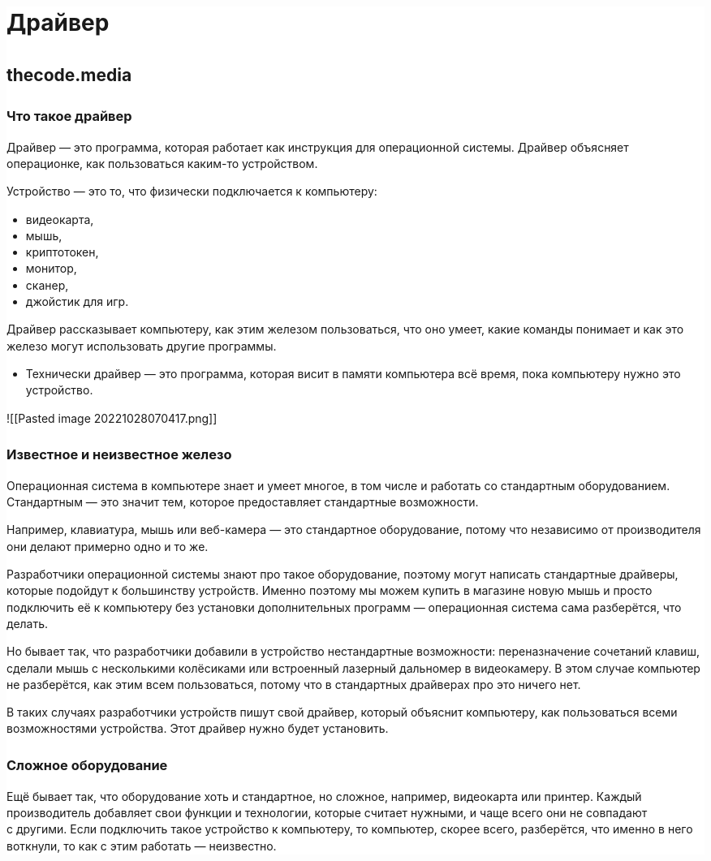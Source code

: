# Драйвер

## thecode.media

### Что такое драйвер

Драйвер — это программа, которая работает как инструкция для операционной системы. Драйвер объясняет операционке, как пользоваться каким-то устройством.

Устройство — это то, что физически подключается к компьютеру:

-   видеокарта,
-   мышь,
-   криптотокен,
-   монитор,
-   сканер,
-   джойстик для игр.

Драйвер рассказывает компьютеру, как этим железом пользоваться, что оно умеет, какие команды понимает и как это железо могут использовать другие программы.

- Технически драйвер — это программа, которая висит в памяти компьютера всё время, пока компьютеру нужно это устройство.

![[Pasted image 20221028070417.png]]

### Известное и неизвестное железо

Операционная система в компьютере знает и умеет многое, в том числе и работать со стандартным оборудованием. Стандартным — это значит тем, которое предоставляет стандартные возможности.

Например, клавиатура, мышь или веб-камера — это стандартное оборудование, потому что независимо от производителя они делают примерно одно и то же.

Разработчики операционной системы знают про такое оборудование, поэтому могут написать стандартные драйверы, которые подойдут к большинству устройств. Именно поэтому мы можем купить в магазине новую мышь и просто подключить её к компьютеру без установки дополнительных программ — операционная система сама разберётся, что делать.

Но бывает так, что разработчики добавили в устройство нестандартные возможности: переназначение сочетаний клавиш, сделали мышь с несколькими колёсиками или встроенный лазерный дальномер в видеокамеру. В этом случае компьютер не разберётся, как этим всем пользоваться, потому что в стандартных драйверах про это ничего нет.

В таких случаях разработчики устройств пишут свой драйвер, который объяснит компьютеру, как пользоваться всеми возможностями устройства. Этот драйвер нужно будет установить.

### Сложное оборудование

Ещё бывает так, что оборудование хоть и стандартное, но сложное, например, видеокарта или принтер. Каждый производитель добавляет свои функции и технологии, которые считает нужными, и чаще всего они не совпадают с другими. Если подключить такое устройство к компьютеру, то компьютер, скорее всего, разберётся, что именно в него воткнули, то как с этим работать — неизвестно.
